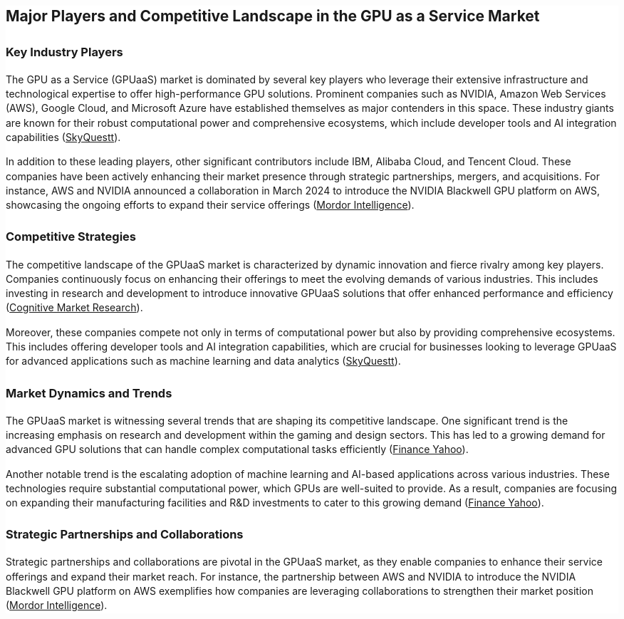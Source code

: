 
## Major Players and Competitive Landscape in the GPU as a Service Market

### Key Industry Players

The GPU as a Service (GPUaaS) market is dominated by several key players who leverage their extensive infrastructure and technological expertise to offer high-performance GPU solutions. Prominent companies such as NVIDIA, Amazon Web Services (AWS), Google Cloud, and Microsoft Azure have established themselves as major contenders in this space. These industry giants are known for their robust computational power and comprehensive ecosystems, which include developer tools and AI integration capabilities ([SkyQuestt](https://www.skyquestt.com/report/gpu-as-a-service-market)).

In addition to these leading players, other significant contributors include IBM, Alibaba Cloud, and Tencent Cloud. These companies have been actively enhancing their market presence through strategic partnerships, mergers, and acquisitions. For instance, AWS and NVIDIA announced a collaboration in March 2024 to introduce the NVIDIA Blackwell GPU platform on AWS, showcasing the ongoing efforts to expand their service offerings ([Mordor Intelligence](https://www.mordorintelligence.com/industry-reports/gpu-as-a-service-market/market-share)).

### Competitive Strategies

The competitive landscape of the GPUaaS market is characterized by dynamic innovation and fierce rivalry among key players. Companies continuously focus on enhancing their offerings to meet the evolving demands of various industries. This includes investing in research and development to introduce innovative GPUaaS solutions that offer enhanced performance and efficiency ([Cognitive Market Research](https://www.cognitivemarketresearch.com/gpu-as-a-service-market-report)).

Moreover, these companies compete not only in terms of computational power but also by providing comprehensive ecosystems. This includes offering developer tools and AI integration capabilities, which are crucial for businesses looking to leverage GPUaaS for advanced applications such as machine learning and data analytics ([SkyQuestt](https://www.skyquestt.com/report/gpu-as-a-service-market)).

### Market Dynamics and Trends

The GPUaaS market is witnessing several trends that are shaping its competitive landscape. One significant trend is the increasing emphasis on research and development within the gaming and design sectors. This has led to a growing demand for advanced GPU solutions that can handle complex computational tasks efficiently ([Finance Yahoo](https://finance.yahoo.com/news/gpu-industry-research-report-2024-075500497.html)).

Another notable trend is the escalating adoption of machine learning and AI-based applications across various industries. These technologies require substantial computational power, which GPUs are well-suited to provide. As a result, companies are focusing on expanding their manufacturing facilities and R&D investments to cater to this growing demand ([Finance Yahoo](https://finance.yahoo.com/news/gpu-industry-research-report-2024-075500497.html)).

### Strategic Partnerships and Collaborations

Strategic partnerships and collaborations are pivotal in the GPUaaS market, as they enable companies to enhance their service offerings and expand their market reach. For instance, the partnership between AWS and NVIDIA to introduce the NVIDIA Blackwell GPU platform on AWS exemplifies how companies are leveraging collaborations to strengthen their market position ([Mordor Intelligence](https://www.mordorintelligence.com/industry-reports/gpu-as-a-service-market/market-share)).
